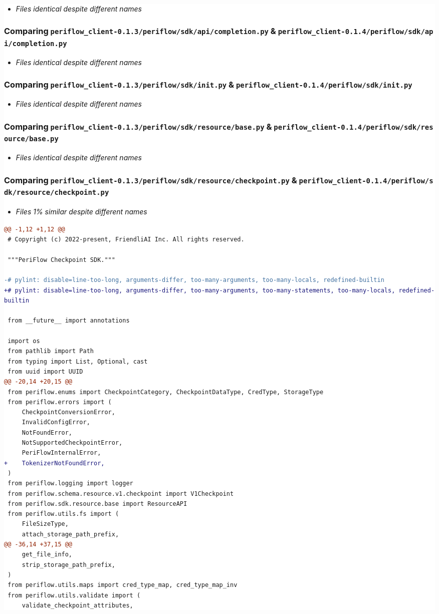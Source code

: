  * *Files identical despite different names*

### Comparing `periflow_client-0.1.3/periflow/sdk/api/completion.py` & `periflow_client-0.1.4/periflow/sdk/api/completion.py`

 * *Files identical despite different names*

### Comparing `periflow_client-0.1.3/periflow/sdk/init.py` & `periflow_client-0.1.4/periflow/sdk/init.py`

 * *Files identical despite different names*

### Comparing `periflow_client-0.1.3/periflow/sdk/resource/base.py` & `periflow_client-0.1.4/periflow/sdk/resource/base.py`

 * *Files identical despite different names*

### Comparing `periflow_client-0.1.3/periflow/sdk/resource/checkpoint.py` & `periflow_client-0.1.4/periflow/sdk/resource/checkpoint.py`

 * *Files 1% similar despite different names*

```diff
@@ -1,12 +1,12 @@
 # Copyright (c) 2022-present, FriendliAI Inc. All rights reserved.
 
 """PeriFlow Checkpoint SDK."""
 
-# pylint: disable=line-too-long, arguments-differ, too-many-arguments, too-many-locals, redefined-builtin
+# pylint: disable=line-too-long, arguments-differ, too-many-arguments, too-many-statements, too-many-locals, redefined-builtin
 
 from __future__ import annotations
 
 import os
 from pathlib import Path
 from typing import List, Optional, cast
 from uuid import UUID
@@ -20,14 +20,15 @@
 from periflow.enums import CheckpointCategory, CheckpointDataType, CredType, StorageType
 from periflow.errors import (
     CheckpointConversionError,
     InvalidConfigError,
     NotFoundError,
     NotSupportedCheckpointError,
     PeriFlowInternalError,
+    TokenizerNotFoundError,
 )
 from periflow.logging import logger
 from periflow.schema.resource.v1.checkpoint import V1Checkpoint
 from periflow.sdk.resource.base import ResourceAPI
 from periflow.utils.fs import (
     FileSizeType,
     attach_storage_path_prefix,
@@ -36,14 +37,15 @@
     get_file_info,
     strip_storage_path_prefix,
 )
 from periflow.utils.maps import cred_type_map, cred_type_map_inv
 from periflow.utils.validate import (
     validate_checkpoint_attributes,
```